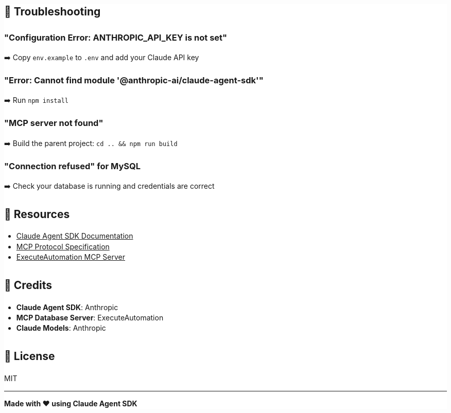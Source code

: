 ## 🐛 Troubleshooting

### "Configuration Error: ANTHROPIC_API_KEY is not set"
➡️ Copy `env.example` to `.env` and add your Claude API key

### "Error: Cannot find module '@anthropic-ai/claude-agent-sdk'"
➡️ Run `npm install`

### "MCP server not found"
➡️ Build the parent project: `cd .. && npm run build`

### "Connection refused" for MySQL
➡️ Check your database is running and credentials are correct

## 📖 Resources

- [Claude Agent SDK Documentation](https://docs.claude.com/en/api/agent-sdk/typescript)
- [MCP Protocol Specification](https://modelcontextprotocol.io)
- [ExecuteAutomation MCP Server](https://github.com/executeautomation/mcp-database-server)

## 🤝 Credits

- **Claude Agent SDK**: Anthropic
- **MCP Database Server**: ExecuteAutomation
- **Claude Models**: Anthropic

## 📝 License

MIT

---

**Made with ❤️ using Claude Agent SDK**

